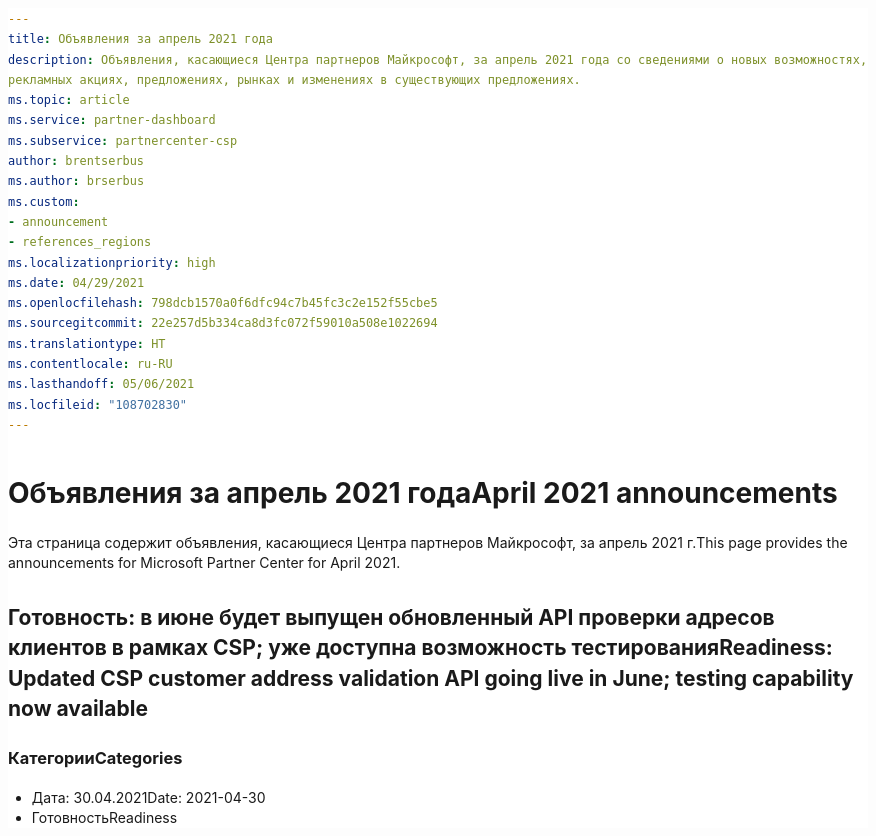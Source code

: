 ```yaml
---
title: Объявления за апрель 2021 года
description: Объявления, касающиеся Центра партнеров Майкрософт, за апрель 2021 года со сведениями о новых возможностях, рекламных акциях, предложениях, рынках и изменениях в существующих предложениях.
ms.topic: article
ms.service: partner-dashboard
ms.subservice: partnercenter-csp
author: brentserbus
ms.author: brserbus
ms.custom:
- announcement
- references_regions
ms.localizationpriority: high
ms.date: 04/29/2021
ms.openlocfilehash: 798dcb1570a0f6dfc94c7b45fc3c2e152f55cbe5
ms.sourcegitcommit: 22e257d5b334ca8d3fc072f59010a508e1022694
ms.translationtype: HT
ms.contentlocale: ru-RU
ms.lasthandoff: 05/06/2021
ms.locfileid: "108702830"
---
```

# <a name="april-2021-announcements"></a><span data-ttu-id="d544b-103">Объявления за апрель 2021 года</span><span class="sxs-lookup"><span data-stu-id="d544b-103">April 2021 announcements</span></span>

<span data-ttu-id="d544b-104">Эта страница содержит объявления, касающиеся Центра партнеров Майкрософт, за апрель 2021 г.</span><span class="sxs-lookup"><span data-stu-id="d544b-104">This page provides the announcements for Microsoft Partner Center for April 2021.</span></span>

## <a name="readiness-updated-csp-customer-address-validation-api-going-live-in-june-testing-capability-now-available"></a><a name="10"></a><span data-ttu-id="d544b-105">Готовность: в июне будет выпущен обновленный API проверки адресов клиентов в рамках CSP; уже доступна возможность тестирования</span><span class="sxs-lookup"><span data-stu-id="d544b-105">Readiness: Updated CSP customer address validation API going live in June; testing capability now available</span></span>

### <a name="categories"></a><span data-ttu-id="d544b-106">Категории</span><span class="sxs-lookup"><span data-stu-id="d544b-106">Categories</span></span>

- <span data-ttu-id="d544b-107">Дата: 30.04.2021</span><span class="sxs-lookup"><span data-stu-id="d544b-107">Date: 2021-04-30</span></span>
- <span data-ttu-id="d544b-108">Готовность</span><span class="sxs-lookup"><span data-stu-id="d544b-108">Readiness</span></span>
